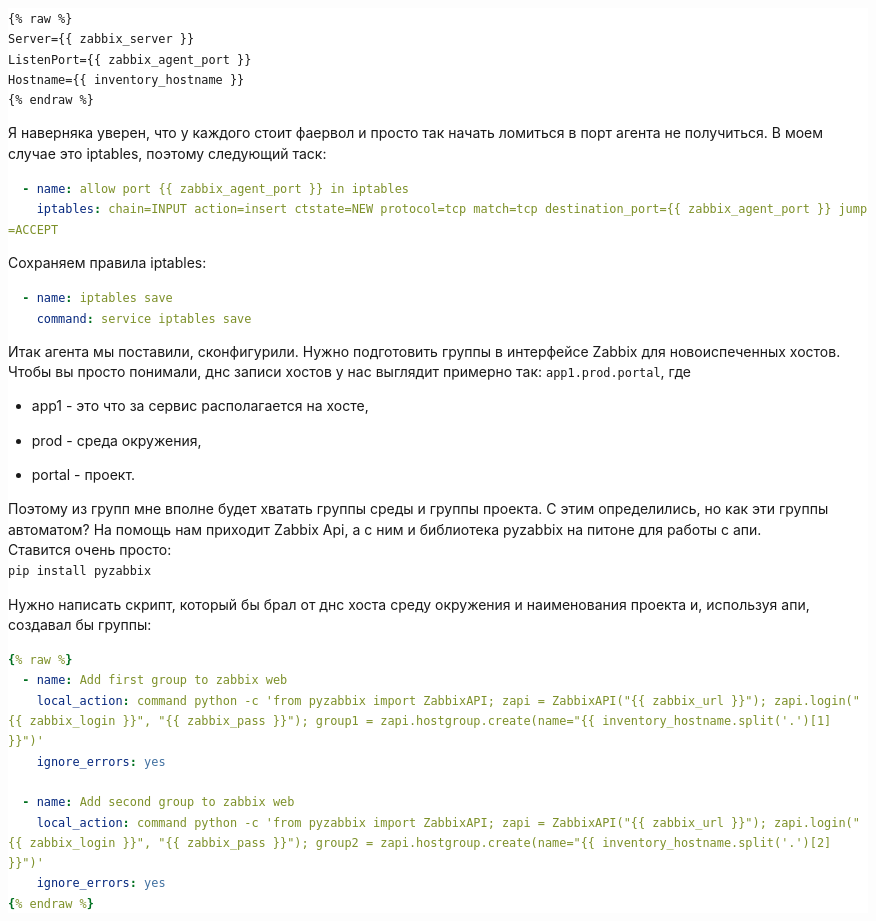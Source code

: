 ```
{% raw %}
Server={{ zabbix_server }}
ListenPort={{ zabbix_agent_port }}
Hostname={{ inventory_hostname }}
{% endraw %}
```

Я наверняка уверен, что у каждого стоит фаервол и просто так начать ломиться в порт агента не получиться. В моем случае это iptables, поэтому следующий таск:  

```yaml
  - name: allow port {{ zabbix_agent_port }} in iptables
    iptables: chain=INPUT action=insert ctstate=NEW protocol=tcp match=tcp destination_port={{ zabbix_agent_port }} jump=ACCEPT

```
Сохраняем правила iptables:  

```yaml
  - name: iptables save
    command: service iptables save
```

Итак агента мы поставили, сконфигурили. Нужно подготовить группы в интерфейсе Zabbix для новоиспеченных хостов. Чтобы вы просто понимали, днс записи хостов у нас выглядит примерно так: `app1.prod.portal`, где

* app1 - это что за сервис располагается на хосте, 

* prod - среда окружения, 

* portal - проект. 

Поэтому из групп мне вполне будет хватать группы среды и группы проекта.
С этим определились, но как эти группы автоматом? На помощь нам приходит Zabbix Api, а с ним и библиотека pyzabbix на питоне для работы с апи.  
Ставится очень просто:  
`pip install pyzabbix` 

Нужно написать скрипт, который бы брал от днс хоста среду окружения и наименования проекта и, используя апи, создавал бы группы: 

```yaml
{% raw %}
  - name: Add first group to zabbix web
    local_action: command python -c 'from pyzabbix import ZabbixAPI; zapi = ZabbixAPI("{{ zabbix_url }}"); zapi.login("{{ zabbix_login }}", "{{ zabbix_pass }}"); group1 = zapi.hostgroup.create(name="{{ inventory_hostname.split('.')[1] }}")'
    ignore_errors: yes

  - name: Add second group to zabbix web
    local_action: command python -c 'from pyzabbix import ZabbixAPI; zapi = ZabbixAPI("{{ zabbix_url }}"); zapi.login("{{ zabbix_login }}", "{{ zabbix_pass }}"); group2 = zapi.hostgroup.create(name="{{ inventory_hostname.split('.')[2] }}")'
    ignore_errors: yes
{% endraw %}
```
